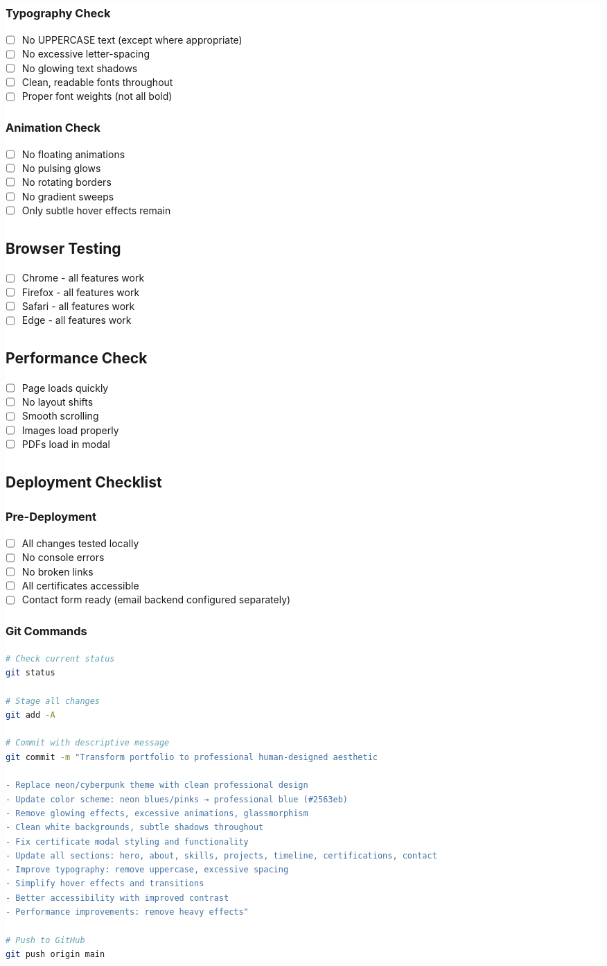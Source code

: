 ### Typography Check
- [ ] No UPPERCASE text (except where appropriate)
- [ ] No excessive letter-spacing
- [ ] No glowing text shadows
- [ ] Clean, readable fonts throughout
- [ ] Proper font weights (not all bold)

### Animation Check
- [ ] No floating animations
- [ ] No pulsing glows
- [ ] No rotating borders
- [ ] No gradient sweeps
- [ ] Only subtle hover effects remain

## Browser Testing
- [ ] Chrome - all features work
- [ ] Firefox - all features work
- [ ] Safari - all features work
- [ ] Edge - all features work

## Performance Check
- [ ] Page loads quickly
- [ ] No layout shifts
- [ ] Smooth scrolling
- [ ] Images load properly
- [ ] PDFs load in modal

## Deployment Checklist

### Pre-Deployment
- [ ] All changes tested locally
- [ ] No console errors
- [ ] No broken links
- [ ] All certificates accessible
- [ ] Contact form ready (email backend configured separately)

### Git Commands
```bash
# Check current status
git status

# Stage all changes
git add -A

# Commit with descriptive message
git commit -m "Transform portfolio to professional human-designed aesthetic

- Replace neon/cyberpunk theme with clean professional design
- Update color scheme: neon blues/pinks → professional blue (#2563eb)
- Remove glowing effects, excessive animations, glassmorphism
- Clean white backgrounds, subtle shadows throughout
- Fix certificate modal styling and functionality
- Update all sections: hero, about, skills, projects, timeline, certifications, contact
- Improve typography: remove uppercase, excessive spacing
- Simplify hover effects and transitions
- Better accessibility with improved contrast
- Performance improvements: remove heavy effects"

# Push to GitHub
git push origin main
```